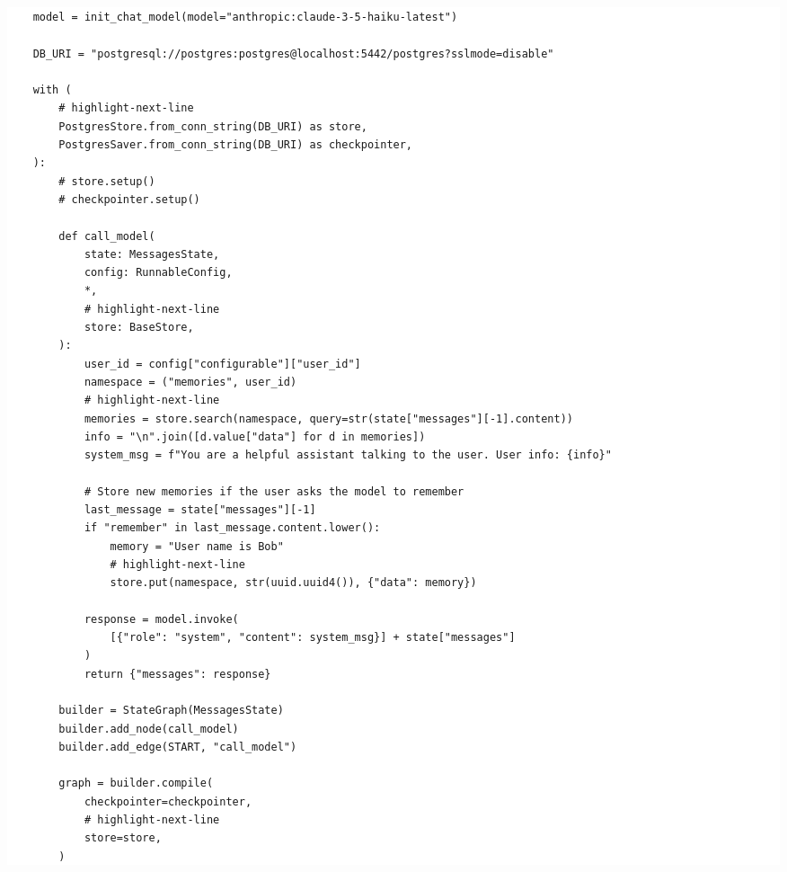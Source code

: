         model = init_chat_model(model="anthropic:claude-3-5-haiku-latest")
        
        DB_URI = "postgresql://postgres:postgres@localhost:5442/postgres?sslmode=disable"
        
        with (
            # highlight-next-line
            PostgresStore.from_conn_string(DB_URI) as store,
            PostgresSaver.from_conn_string(DB_URI) as checkpointer,
        ):
            # store.setup()
            # checkpointer.setup()
        
            def call_model(
                state: MessagesState,
                config: RunnableConfig,
                *,
                # highlight-next-line
                store: BaseStore,
            ):
                user_id = config["configurable"]["user_id"]
                namespace = ("memories", user_id)
                # highlight-next-line
                memories = store.search(namespace, query=str(state["messages"][-1].content))
                info = "\n".join([d.value["data"] for d in memories])
                system_msg = f"You are a helpful assistant talking to the user. User info: {info}"
            
                # Store new memories if the user asks the model to remember
                last_message = state["messages"][-1]
                if "remember" in last_message.content.lower():
                    memory = "User name is Bob"
                    # highlight-next-line
                    store.put(namespace, str(uuid.uuid4()), {"data": memory})
            
                response = model.invoke(
                    [{"role": "system", "content": system_msg}] + state["messages"]
                )
                return {"messages": response}
        
            builder = StateGraph(MessagesState)
            builder.add_node(call_model)
            builder.add_edge(START, "call_model")
            
            graph = builder.compile(
                checkpointer=checkpointer,
                # highlight-next-line
                store=store,
            )
        